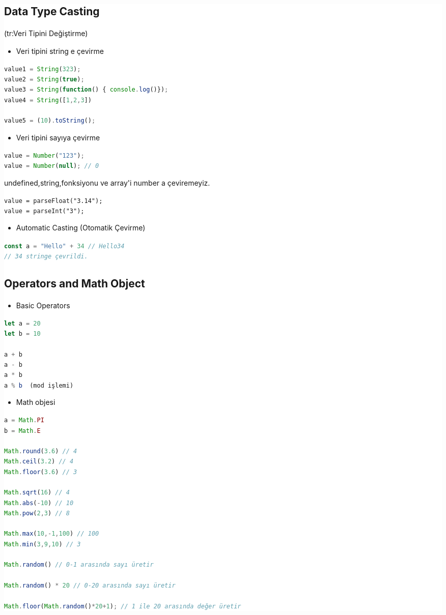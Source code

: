 
## Data Type Casting 

(tr:Veri Tipini Değiştirme)

- Veri tipini string e çevirme

```js
value1 = String(323);
value2 = String(true);
value3 = String(function() { console.log()});
value4 = String([1,2,3])

value5 = (10).toString();
```

- Veri tipini sayıya çevirme
```js
value = Number("123");
value = Number(null); // 0
```

undefined,string,fonksiyonu ve array'i number a çeviremeyiz.

    value = parseFloat("3.14");
    value = parseInt("3");

- Automatic Casting (Otomatik Çevirme)

```js
const a = "Hello" + 34 // Hello34
// 34 stringe çevrildi.
```

## Operators and Math Object

- Basic Operators

```js
let a = 20
let b = 10

a + b
a - b
a * b
a % b  (mod işlemi)
```
- Math objesi

```js
a = Math.PI
b = Math.E

Math.round(3.6) // 4
Math.ceil(3.2) // 4
Math.floor(3.6) // 3

Math.sqrt(16) // 4
Math.abs(-10) // 10
Math.pow(2,3) // 8

Math.max(10,-1,100) // 100
Math.min(3,9,10) // 3

Math.random() // 0-1 arasında sayı üretir

Math.random() * 20 // 0-20 arasında sayı üretir

Math.floor(Math.random()*20+1); // 1 ile 20 arasında değer üretir
```